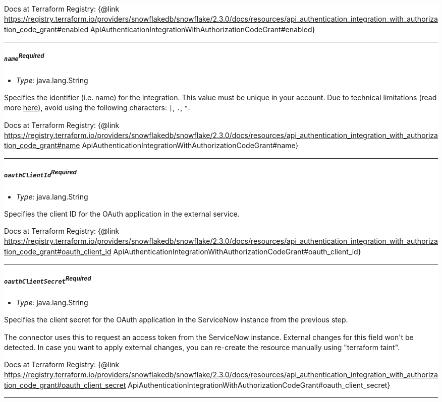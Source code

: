 Docs at Terraform Registry: {@link https://registry.terraform.io/providers/snowflakedb/snowflake/2.3.0/docs/resources/api_authentication_integration_with_authorization_code_grant#enabled ApiAuthenticationIntegrationWithAuthorizationCodeGrant#enabled}

---

##### `name`<sup>Required</sup> <a name="name" id="@cdktf/provider-snowflake.apiAuthenticationIntegrationWithAuthorizationCodeGrant.ApiAuthenticationIntegrationWithAuthorizationCodeGrant.Initializer.parameter.name"></a>

- *Type:* java.lang.String

Specifies the identifier (i.e. name) for the integration. This value must be unique in your account. Due to technical limitations (read more [here](../guides/identifiers_rework_design_decisions#known-limitations-and-identifier-recommendations)), avoid using the following characters: `|`, `.`, `"`.

Docs at Terraform Registry: {@link https://registry.terraform.io/providers/snowflakedb/snowflake/2.3.0/docs/resources/api_authentication_integration_with_authorization_code_grant#name ApiAuthenticationIntegrationWithAuthorizationCodeGrant#name}

---

##### `oauthClientId`<sup>Required</sup> <a name="oauthClientId" id="@cdktf/provider-snowflake.apiAuthenticationIntegrationWithAuthorizationCodeGrant.ApiAuthenticationIntegrationWithAuthorizationCodeGrant.Initializer.parameter.oauthClientId"></a>

- *Type:* java.lang.String

Specifies the client ID for the OAuth application in the external service.

Docs at Terraform Registry: {@link https://registry.terraform.io/providers/snowflakedb/snowflake/2.3.0/docs/resources/api_authentication_integration_with_authorization_code_grant#oauth_client_id ApiAuthenticationIntegrationWithAuthorizationCodeGrant#oauth_client_id}

---

##### `oauthClientSecret`<sup>Required</sup> <a name="oauthClientSecret" id="@cdktf/provider-snowflake.apiAuthenticationIntegrationWithAuthorizationCodeGrant.ApiAuthenticationIntegrationWithAuthorizationCodeGrant.Initializer.parameter.oauthClientSecret"></a>

- *Type:* java.lang.String

Specifies the client secret for the OAuth application in the ServiceNow instance from the previous step.

The connector uses this to request an access token from the ServiceNow instance. External changes for this field won't be detected. In case you want to apply external changes, you can re-create the resource manually using "terraform taint".

Docs at Terraform Registry: {@link https://registry.terraform.io/providers/snowflakedb/snowflake/2.3.0/docs/resources/api_authentication_integration_with_authorization_code_grant#oauth_client_secret ApiAuthenticationIntegrationWithAuthorizationCodeGrant#oauth_client_secret}

---